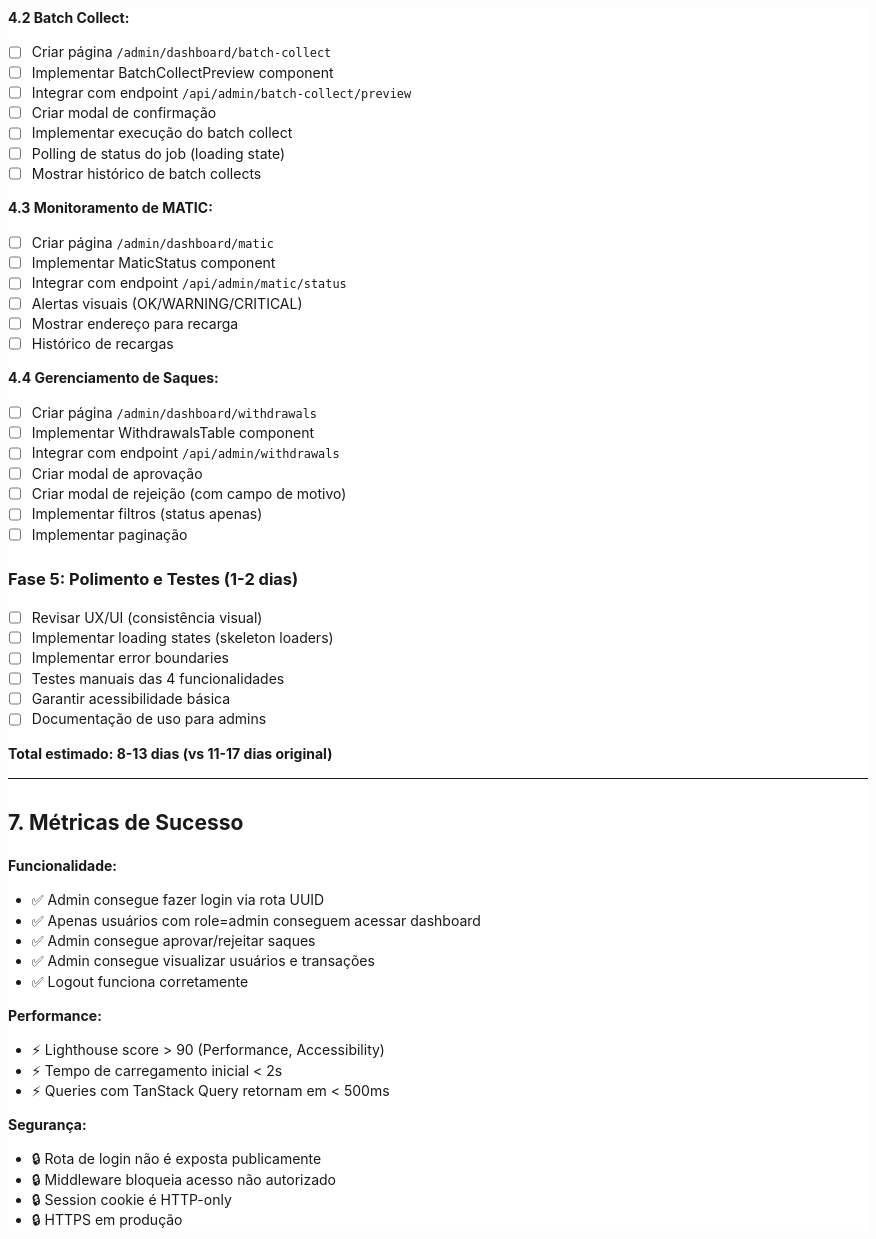 **4.2 Batch Collect:**
- [ ] Criar página `/admin/dashboard/batch-collect`
- [ ] Implementar BatchCollectPreview component
- [ ] Integrar com endpoint `/api/admin/batch-collect/preview`
- [ ] Criar modal de confirmação
- [ ] Implementar execução do batch collect
- [ ] Polling de status do job (loading state)
- [ ] Mostrar histórico de batch collects

**4.3 Monitoramento de MATIC:**
- [ ] Criar página `/admin/dashboard/matic`
- [ ] Implementar MaticStatus component
- [ ] Integrar com endpoint `/api/admin/matic/status`
- [ ] Alertas visuais (OK/WARNING/CRITICAL)
- [ ] Mostrar endereço para recarga
- [ ] Histórico de recargas

**4.4 Gerenciamento de Saques:**
- [ ] Criar página `/admin/dashboard/withdrawals`
- [ ] Implementar WithdrawalsTable component
- [ ] Integrar com endpoint `/api/admin/withdrawals`
- [ ] Criar modal de aprovação
- [ ] Criar modal de rejeição (com campo de motivo)
- [ ] Implementar filtros (status apenas)
- [ ] Implementar paginação

### Fase 5: Polimento e Testes (1-2 dias)
- [ ] Revisar UX/UI (consistência visual)
- [ ] Implementar loading states (skeleton loaders)
- [ ] Implementar error boundaries
- [ ] Testes manuais das 4 funcionalidades
- [ ] Garantir acessibilidade básica
- [ ] Documentação de uso para admins

**Total estimado: 8-13 dias (vs 11-17 dias original)**

---

## 7. Métricas de Sucesso

**Funcionalidade:**
- ✅ Admin consegue fazer login via rota UUID
- ✅ Apenas usuários com role=admin conseguem acessar dashboard
- ✅ Admin consegue aprovar/rejeitar saques
- ✅ Admin consegue visualizar usuários e transações
- ✅ Logout funciona corretamente

**Performance:**
- ⚡ Lighthouse score > 90 (Performance, Accessibility)
- ⚡ Tempo de carregamento inicial < 2s
- ⚡ Queries com TanStack Query retornam em < 500ms

**Segurança:**
- 🔒 Rota de login não é exposta publicamente
- 🔒 Middleware bloqueia acesso não autorizado
- 🔒 Session cookie é HTTP-only
- 🔒 HTTPS em produção
